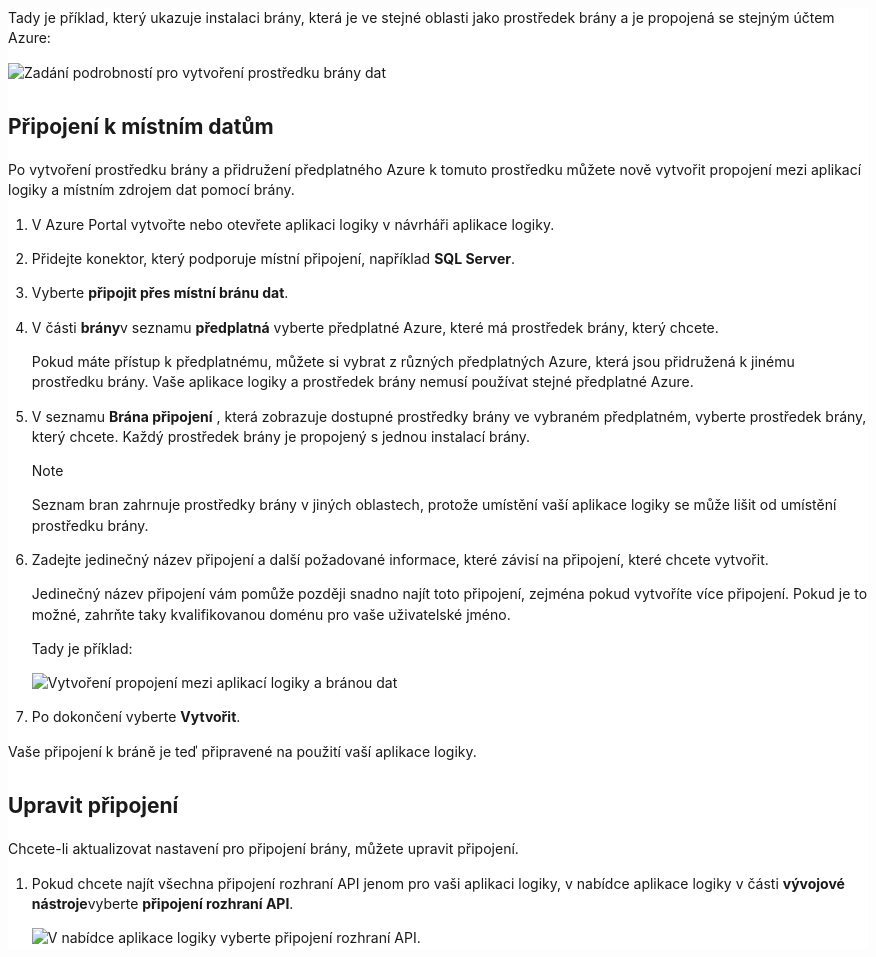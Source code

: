    Tady je příklad, který ukazuje instalaci brány, která je ve stejné oblasti jako prostředek brány a je propojená se stejným účtem Azure:

   ![Zadání podrobností pro vytvoření prostředku brány dat](./media/logic-apps-gateway-connection/on-premises-data-gateway-create-connection.png)

<a name="connect-logic-app-gateway"></a>

## <a name="connect-to-on-premises-data"></a>Připojení k místním datům

Po vytvoření prostředku brány a přidružení předplatného Azure k tomuto prostředku můžete nově vytvořit propojení mezi aplikací logiky a místním zdrojem dat pomocí brány.

1. V Azure Portal vytvořte nebo otevřete aplikaci logiky v návrháři aplikace logiky.

1. Přidejte konektor, který podporuje místní připojení, například **SQL Server**.

1. Vyberte **připojit přes místní bránu dat**.

1. V části **brány**v seznamu **předplatná** vyberte předplatné Azure, které má prostředek brány, který chcete.

   Pokud máte přístup k předplatnému, můžete si vybrat z různých předplatných Azure, která jsou přidružená k jinému prostředku brány. Vaše aplikace logiky a prostředek brány nemusí používat stejné předplatné Azure.

1. V seznamu **Brána připojení** , která zobrazuje dostupné prostředky brány ve vybraném předplatném, vyberte prostředek brány, který chcete. Každý prostředek brány je propojený s jednou instalací brány.

   > [!NOTE]
   > Seznam bran zahrnuje prostředky brány v jiných oblastech, protože umístění vaší aplikace logiky se může lišit od umístění prostředku brány. 

1. Zadejte jedinečný název připojení a další požadované informace, které závisí na připojení, které chcete vytvořit.

   Jedinečný název připojení vám pomůže později snadno najít toto připojení, zejména pokud vytvoříte více připojení. Pokud je to možné, zahrňte taky kvalifikovanou doménu pro vaše uživatelské jméno.

   Tady je příklad:

   ![Vytvoření propojení mezi aplikací logiky a bránou dat](./media/logic-apps-gateway-connection/logic-app-gateway-connection.png)

1. Po dokončení vyberte **Vytvořit**.

Vaše připojení k bráně je teď připravené na použití vaší aplikace logiky.

## <a name="edit-connection"></a>Upravit připojení

Chcete-li aktualizovat nastavení pro připojení brány, můžete upravit připojení.

1. Pokud chcete najít všechna připojení rozhraní API jenom pro vaši aplikaci logiky, v nabídce aplikace logiky v části **vývojové nástroje**vyberte **připojení rozhraní API**.

   ![V nabídce aplikace logiky vyberte připojení rozhraní API.](./media/logic-apps-gateway-connection/logic-app-api-connections.png)
